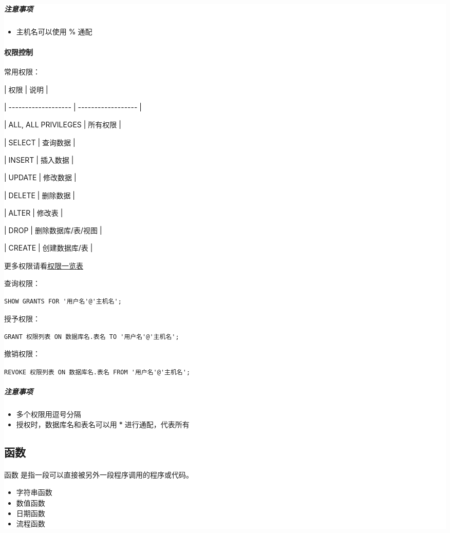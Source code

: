 ##### 注意事项

- 主机名可以使用 % 通配

#### 权限控制

常用权限：

| 权限                | 说明               |

| ------------------- | ------------------ |

| ALL, ALL PRIVILEGES | 所有权限           |

| SELECT              | 查询数据           |

| INSERT              | 插入数据           |

| UPDATE              | 修改数据           |

| DELETE              | 删除数据           |

| ALTER               | 修改表             |

| DROP                | 删除数据库/表/视图 |

| CREATE              | 创建数据库/表      |

更多权限请看[权限一览表](#权限一览表 "权限一览表")

查询权限：

`SHOW GRANTS FOR '用户名'@'主机名';`

授予权限：

`GRANT 权限列表 ON 数据库名.表名 TO '用户名'@'主机名';`

撤销权限：

`REVOKE 权限列表 ON 数据库名.表名 FROM '用户名'@'主机名';`

##### 注意事项

- 多个权限用逗号分隔
- 授权时，数据库名和表名可以用 * 进行通配，代表所有

## 函数

函数  是指一段可以直接被另外一段程序调用的程序或代码。

- 字符串函数
- 数值函数
- 日期函数
- 流程函数
